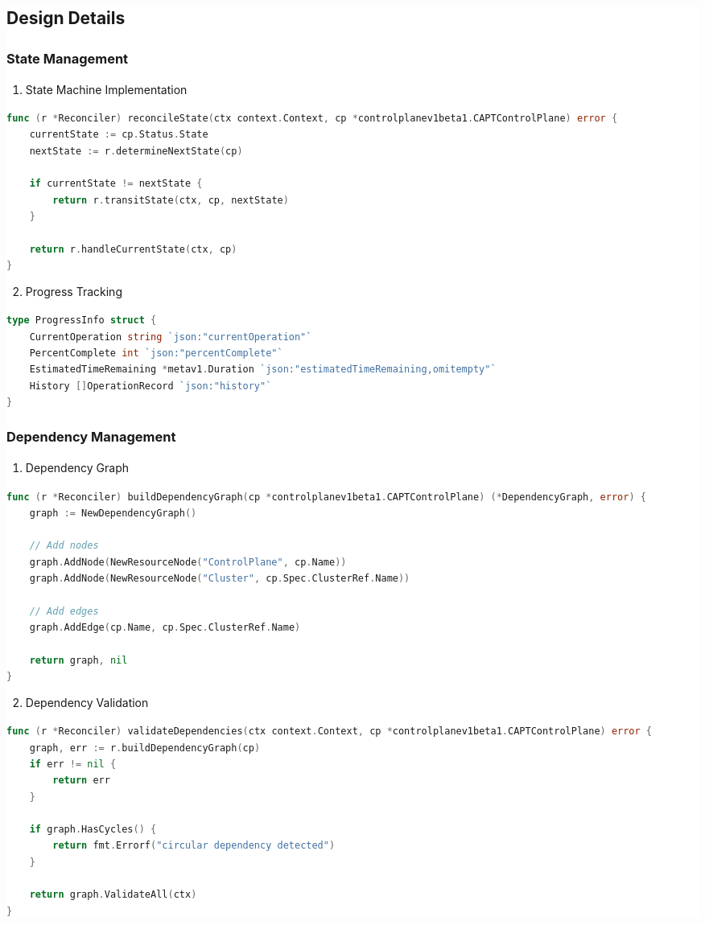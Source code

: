 ## Design Details

### State Management

1. State Machine Implementation
```go
func (r *Reconciler) reconcileState(ctx context.Context, cp *controlplanev1beta1.CAPTControlPlane) error {
    currentState := cp.Status.State
    nextState := r.determineNextState(cp)
    
    if currentState != nextState {
        return r.transitState(ctx, cp, nextState)
    }
    
    return r.handleCurrentState(ctx, cp)
}
```

2. Progress Tracking
```go
type ProgressInfo struct {
    CurrentOperation string `json:"currentOperation"`
    PercentComplete int `json:"percentComplete"`
    EstimatedTimeRemaining *metav1.Duration `json:"estimatedTimeRemaining,omitempty"`
    History []OperationRecord `json:"history"`
}
```

### Dependency Management

1. Dependency Graph
```go
func (r *Reconciler) buildDependencyGraph(cp *controlplanev1beta1.CAPTControlPlane) (*DependencyGraph, error) {
    graph := NewDependencyGraph()
    
    // Add nodes
    graph.AddNode(NewResourceNode("ControlPlane", cp.Name))
    graph.AddNode(NewResourceNode("Cluster", cp.Spec.ClusterRef.Name))
    
    // Add edges
    graph.AddEdge(cp.Name, cp.Spec.ClusterRef.Name)
    
    return graph, nil
}
```

2. Dependency Validation
```go
func (r *Reconciler) validateDependencies(ctx context.Context, cp *controlplanev1beta1.CAPTControlPlane) error {
    graph, err := r.buildDependencyGraph(cp)
    if err != nil {
        return err
    }
    
    if graph.HasCycles() {
        return fmt.Errorf("circular dependency detected")
    }
    
    return graph.ValidateAll(ctx)
}
```
